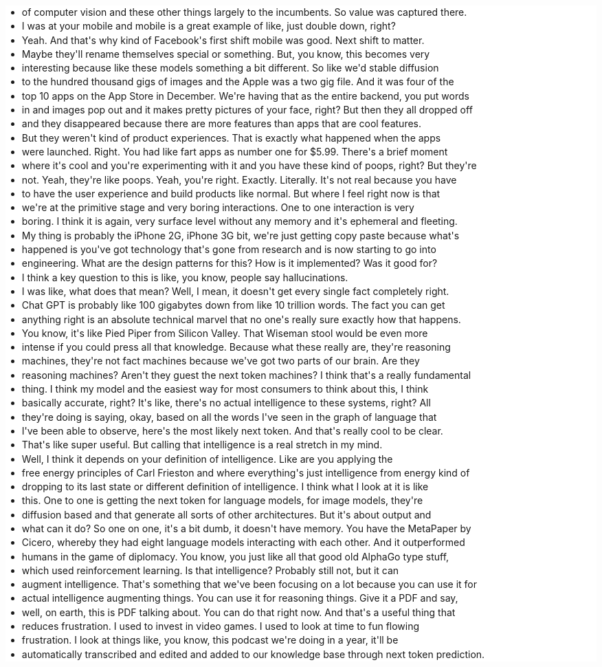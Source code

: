 *  of computer vision and these other things largely to the incumbents. So value was captured there.
*  I was at your mobile and mobile is a great example of like, just double down, right?
*  Yeah. And that's why kind of Facebook's first shift mobile was good. Next shift to matter.
*  Maybe they'll rename themselves special or something. But, you know, this becomes very
*  interesting because like these models something a bit different. So like we'd stable diffusion
*  to the hundred thousand gigs of images and the Apple was a two gig file. And it was four of the
*  top 10 apps on the App Store in December. We're having that as the entire backend, you put words
*  in and images pop out and it makes pretty pictures of your face, right? But then they all dropped off
*  and they disappeared because there are more features than apps that are cool features.
*  But they weren't kind of product experiences. That is exactly what happened when the apps
*  were launched. Right. You had like fart apps as number one for $5.99. There's a brief moment
*  where it's cool and you're experimenting with it and you have these kind of poops, right? But they're
*  not. Yeah, they're like poops. Yeah, you're right. Exactly. Literally. It's not real because you have
*  to have the user experience and build products like normal. But where I feel right now is that
*  we're at the primitive stage and very boring interactions. One to one interaction is very
*  boring. I think it is again, very surface level without any memory and it's ephemeral and fleeting.
*  My thing is probably the iPhone 2G, iPhone 3G bit, we're just getting copy paste because what's
*  happened is you've got technology that's gone from research and is now starting to go into
*  engineering. What are the design patterns for this? How is it implemented? Was it good for?
*  I think a key question to this is like, you know, people say hallucinations.
*  I was like, what does that mean? Well, I mean, it doesn't get every single fact completely right.
*  Chat GPT is probably like 100 gigabytes down from like 10 trillion words. The fact you can get
*  anything right is an absolute technical marvel that no one's really sure exactly how that happens.
*  You know, it's like Pied Piper from Silicon Valley. That Wiseman stool would be even more
*  intense if you could press all that knowledge. Because what these really are, they're reasoning
*  machines, they're not fact machines because we've got two parts of our brain. Are they
*  reasoning machines? Aren't they guest the next token machines? I think that's a really fundamental
*  thing. I think my model and the easiest way for most consumers to think about this, I think
*  basically accurate, right? It's like, there's no actual intelligence to these systems, right? All
*  they're doing is saying, okay, based on all the words I've seen in the graph of language that
*  I've been able to observe, here's the most likely next token. And that's really cool to be clear.
*  That's like super useful. But calling that intelligence is a real stretch in my mind.
*  Well, I think it depends on your definition of intelligence. Like are you applying the
*  free energy principles of Carl Frieston and where everything's just intelligence from energy kind of
*  dropping to its last state or different definition of intelligence. I think what I look at it is like
*  this. One to one is getting the next token for language models, for image models, they're
*  diffusion based and that generate all sorts of other architectures. But it's about output and
*  what can it do? So one on one, it's a bit dumb, it doesn't have memory. You have the MetaPaper by
*  Cicero, whereby they had eight language models interacting with each other. And it outperformed
*  humans in the game of diplomacy. You know, you just like all that good old AlphaGo type stuff,
*  which used reinforcement learning. Is that intelligence? Probably still not, but it can
*  augment intelligence. That's something that we've been focusing on a lot because you can use it for
*  actual intelligence augmenting things. You can use it for reasoning things. Give it a PDF and say,
*  well, on earth, this is PDF talking about. You can do that right now. And that's a useful thing that
*  reduces frustration. I used to invest in video games. I used to look at time to fun flowing
*  frustration. I look at things like, you know, this podcast we're doing in a year, it'll be
*  automatically transcribed and edited and added to our knowledge base through next token prediction.